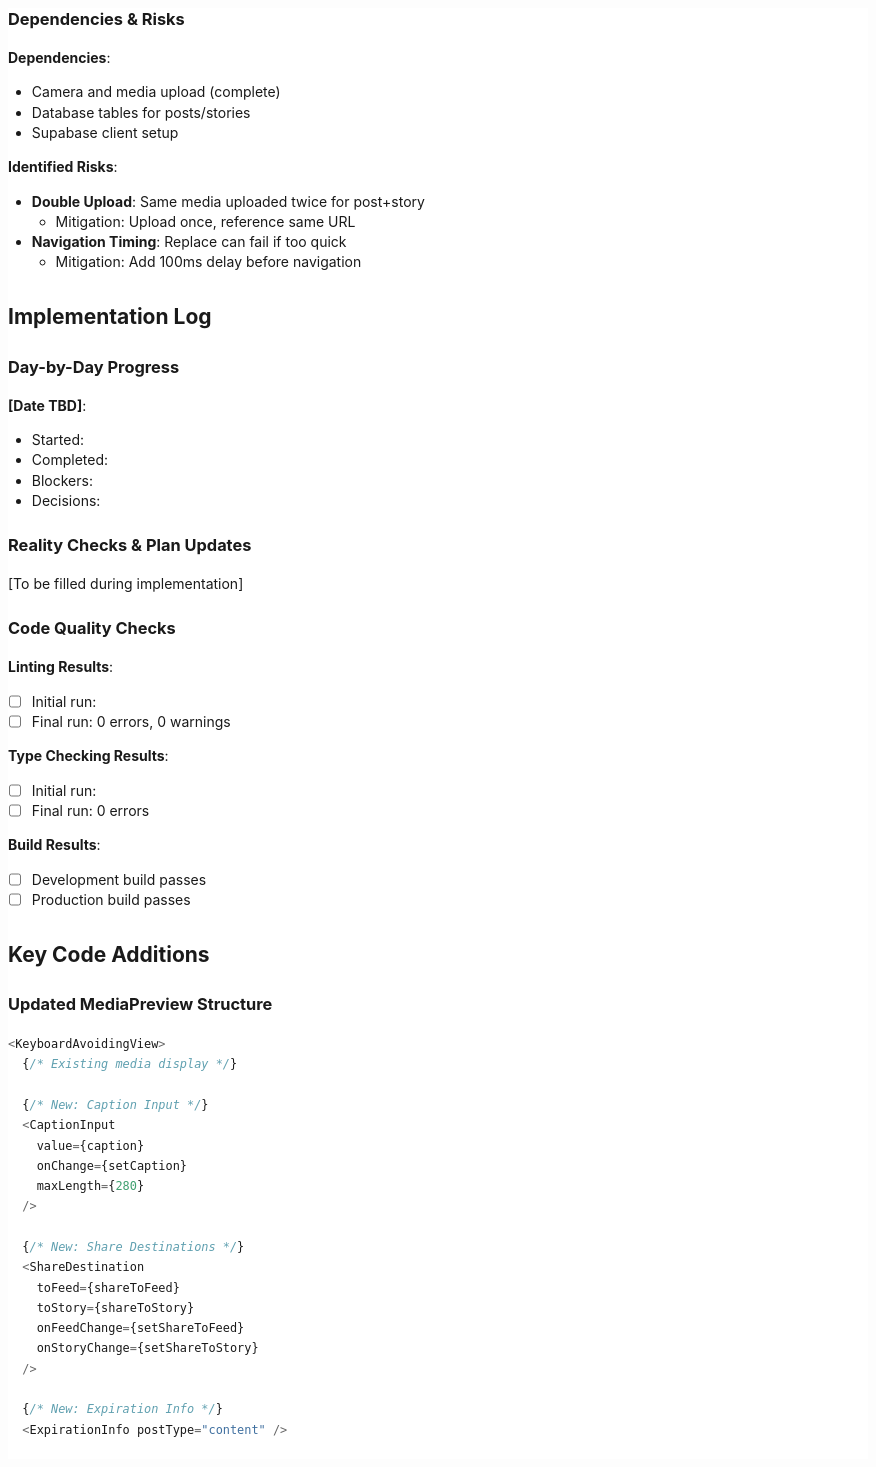 ### Dependencies & Risks
**Dependencies**:
- Camera and media upload (complete)
- Database tables for posts/stories
- Supabase client setup

**Identified Risks**:
- **Double Upload**: Same media uploaded twice for post+story
  - Mitigation: Upload once, reference same URL
- **Navigation Timing**: Replace can fail if too quick
  - Mitigation: Add 100ms delay before navigation

## Implementation Log

### Day-by-Day Progress
**[Date TBD]**:
- Started: 
- Completed: 
- Blockers: 
- Decisions: 

### Reality Checks & Plan Updates
[To be filled during implementation]

### Code Quality Checks

**Linting Results**:
- [ ] Initial run: 
- [ ] Final run: 0 errors, 0 warnings

**Type Checking Results**:
- [ ] Initial run: 
- [ ] Final run: 0 errors

**Build Results**:
- [ ] Development build passes
- [ ] Production build passes

## Key Code Additions

### Updated MediaPreview Structure
```typescript
<KeyboardAvoidingView>
  {/* Existing media display */}
  
  {/* New: Caption Input */}
  <CaptionInput 
    value={caption}
    onChange={setCaption}
    maxLength={280}
  />
  
  {/* New: Share Destinations */}
  <ShareDestination
    toFeed={shareToFeed}
    toStory={shareToStory}
    onFeedChange={setShareToFeed}
    onStoryChange={setShareToStory}
  />
  
  {/* New: Expiration Info */}
  <ExpirationInfo postType="content" />
  
```